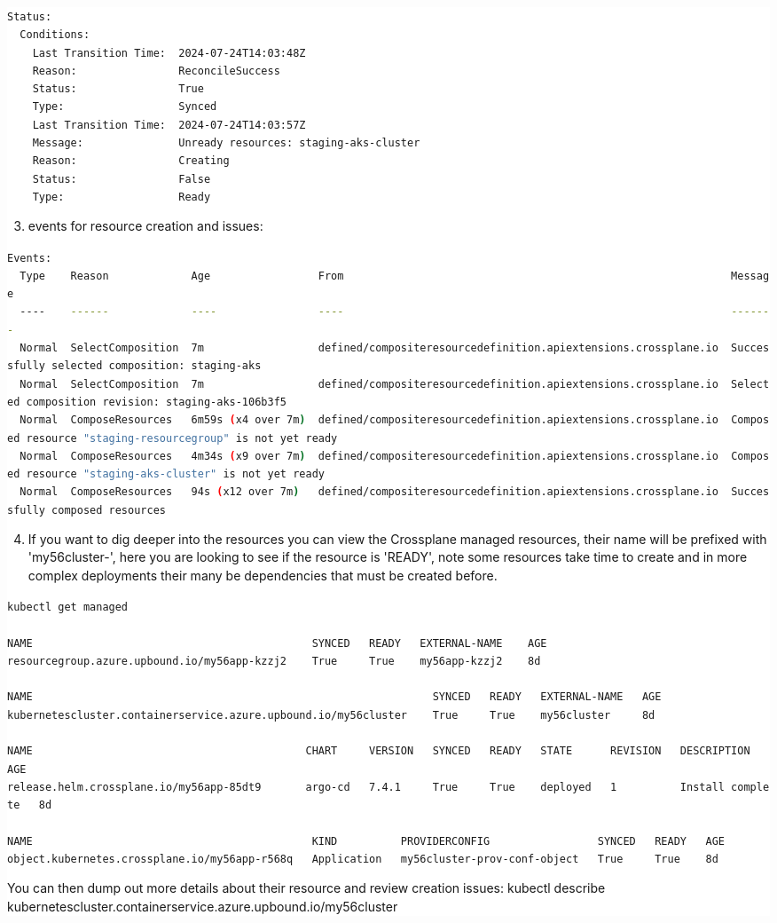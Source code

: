 ```bash
Status:
  Conditions:
    Last Transition Time:  2024-07-24T14:03:48Z
    Reason:                ReconcileSuccess
    Status:                True
    Type:                  Synced
    Last Transition Time:  2024-07-24T14:03:57Z
    Message:               Unready resources: staging-aks-cluster
    Reason:                Creating
    Status:                False
    Type:                  Ready
```
3. events for resource creation and issues:
```bash
Events:
  Type    Reason             Age                 From                                                             Message
  ----    ------             ----                ----                                                             -------
  Normal  SelectComposition  7m                  defined/compositeresourcedefinition.apiextensions.crossplane.io  Successfully selected composition: staging-aks
  Normal  SelectComposition  7m                  defined/compositeresourcedefinition.apiextensions.crossplane.io  Selected composition revision: staging-aks-106b3f5
  Normal  ComposeResources   6m59s (x4 over 7m)  defined/compositeresourcedefinition.apiextensions.crossplane.io  Composed resource "staging-resourcegroup" is not yet ready
  Normal  ComposeResources   4m34s (x9 over 7m)  defined/compositeresourcedefinition.apiextensions.crossplane.io  Composed resource "staging-aks-cluster" is not yet ready
  Normal  ComposeResources   94s (x12 over 7m)   defined/compositeresourcedefinition.apiextensions.crossplane.io  Successfully composed resources
```
4. If you want to dig deeper into the resources you can view the Crossplane managed resources, their name will be prefixed with 'my56cluster-', here you are looking to see if the resource is 'READY', note some resources take time to create and in more complex deployments their many be dependencies that must be created before.
```bash
kubectl get managed

NAME                                            SYNCED   READY   EXTERNAL-NAME    AGE
resourcegroup.azure.upbound.io/my56app-kzzj2    True     True    my56app-kzzj2    8d

NAME                                                               SYNCED   READY   EXTERNAL-NAME   AGE
kubernetescluster.containerservice.azure.upbound.io/my56cluster    True     True    my56cluster     8d

NAME                                           CHART     VERSION   SYNCED   READY   STATE      REVISION   DESCRIPTION        AGE
release.helm.crossplane.io/my56app-85dt9       argo-cd   7.4.1     True     True    deployed   1          Install complete   8d

NAME                                            KIND          PROVIDERCONFIG                 SYNCED   READY   AGE
object.kubernetes.crossplane.io/my56app-r568q   Application   my56cluster-prov-conf-object   True     True    8d
```
You can then dump out more details about their resource and review creation issues:
kubectl describe kubernetescluster.containerservice.azure.upbound.io/my56cluster 
